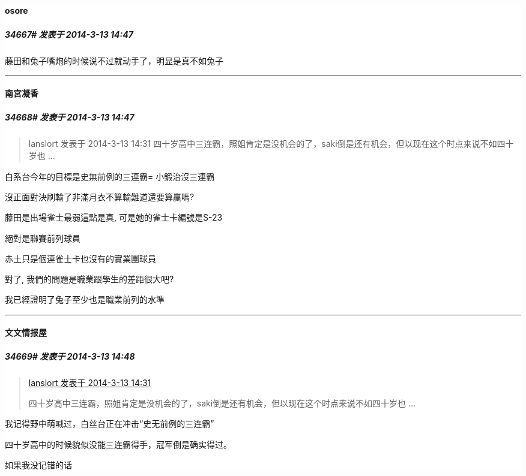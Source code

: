####  osore  
##### 34667#       发表于 2014-3-13 14:47




藤田和兔子嘴炮的时候说不过就动手了，明显是真不如兔子







-----

####  南宮凝香  
##### 34668#       发表于 2014-3-13 14:47



<blockquote>lanslort 发表于 2014-3-13 14:31
四十岁高中三连霸，照姐肯定是没机会的了，saki倒是还有机会，但以现在这个时点来说不如四十岁也 ...</blockquote>
白系台今年的目標是史無前例的三連霸= 小鍛治沒三連霸


沒正面對決刷輸了非滿月衣不算輸難道還要算贏嗎?

藤田是出場雀士最弱這點是真, 可是她的雀士卡編號是S-23

絕對是聯賽前列球員


赤土只是個連雀士卡也沒有的實業團球員


對了, 我們的問題是職業跟學生的差距很大吧?

我已經證明了兔子至少也是職業前列的水準







-----

####  文文情报屋  
##### 34669#       发表于 2014-3-13 14:48



<blockquote><a href="httphttps://bbs.saraba1st.com/2b/forum.php?mod=redirect&amp;goto=findpost&amp;pid=24765780&amp;ptid=821720" target="_blank">lanslort 发表于 2014-3-13 14:31</a>

四十岁高中三连霸，照姐肯定是没机会的了，saki倒是还有机会，但以现在这个时点来说不如四十岁也 ...</blockquote>
我记得野中萌喊过，白丝台正在冲击“史无前例的三连霸”

四十岁高中的时候貌似没能三连霸得手，冠军倒是确实得过。

如果我没记错的话





